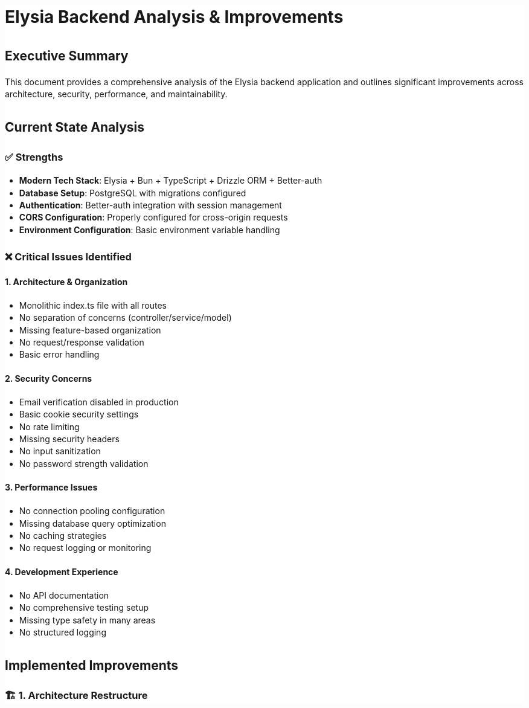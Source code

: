 # Elysia Backend Analysis & Improvements

## Executive Summary

This document provides a comprehensive analysis of the Elysia backend application and outlines significant improvements across architecture, security, performance, and maintainability.

## Current State Analysis

### ✅ Strengths
- **Modern Tech Stack**: Elysia + Bun + TypeScript + Drizzle ORM + Better-auth
- **Database Setup**: PostgreSQL with migrations configured
- **Authentication**: Better-auth integration with session management
- **CORS Configuration**: Properly configured for cross-origin requests
- **Environment Configuration**: Basic environment variable handling

### ❌ Critical Issues Identified

#### 1. **Architecture & Organization** 
- Monolithic index.ts file with all routes
- No separation of concerns (controller/service/model)
- Missing feature-based organization
- No request/response validation
- Basic error handling

#### 2. **Security Concerns**
- Email verification disabled in production
- Basic cookie security settings
- No rate limiting
- Missing security headers
- No input sanitization
- No password strength validation

#### 3. **Performance Issues**
- No connection pooling configuration
- Missing database query optimization
- No caching strategies
- No request logging or monitoring

#### 4. **Development Experience**
- No API documentation
- No comprehensive testing setup
- Missing type safety in many areas
- No structured logging

## Implemented Improvements

### 🏗️ **1. Architecture Restructure**
